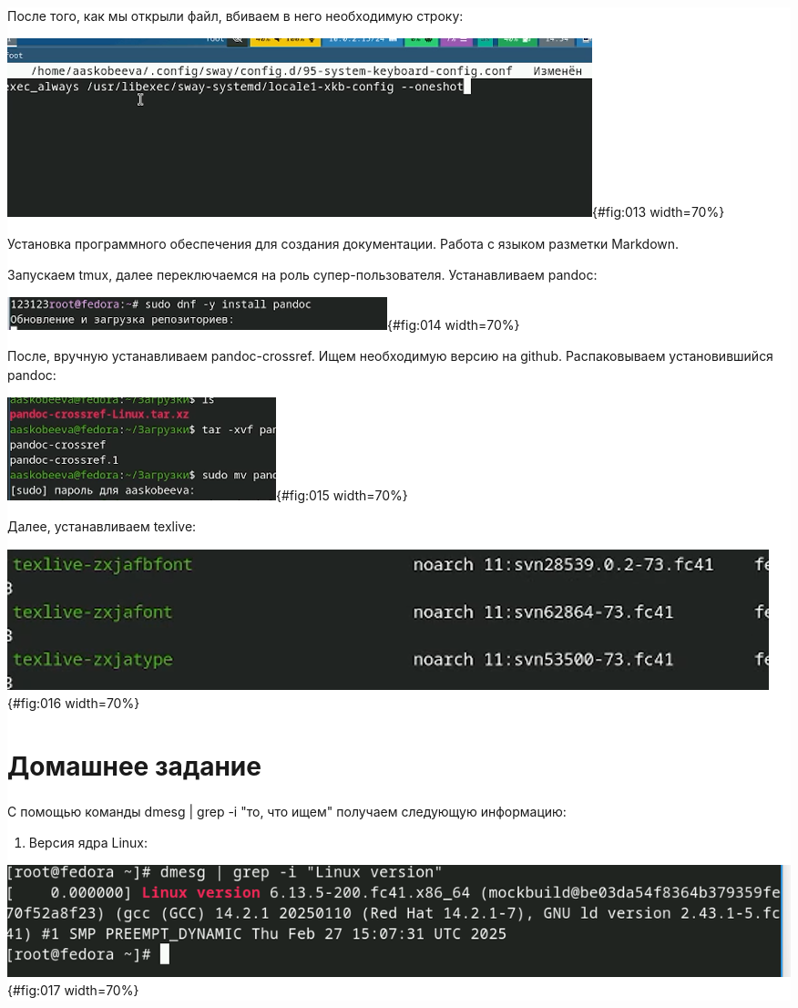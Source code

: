 После того, как мы открыли файл, вбиваем в него необходимую строку:

![Вводим строку, сохраняем с помощью Ctrl+S и закрываем файл с помощью Ctrl+X](image/14.png){#fig:013 width=70%}

Установка программного обеспечения для создания документации. Работа с языком разметки Markdown.

Запускаем tmux, далее переключаемся на роль супер-пользователя. Устанавливаем pandoc:

![Выполняем команду sudo dnf -y install pandoc](image/15.png){#fig:014 width=70%}

После, вручную устанавливаем pandoc-crossref. Ищем необходимую версию на github.
Распаковываем установившийся pandoc:

![Распаковка файла](image/16.png){#fig:015 width=70%}

Далее, устанавливаем texlive:

![Установка texlive с помощью команды sudo dnf -y install texlive-scheme-full](image/17.png){#fig:016 width=70%}

# Домашнее задание

С помощью команды dmesg | grep -i "то, что ищем" получаем следующую информацию:

1. Версия ядра Linux:

![Версия ядра - 6.13.5-200.fc41.x86)64](image/18.png){#fig:017 width=70%}
